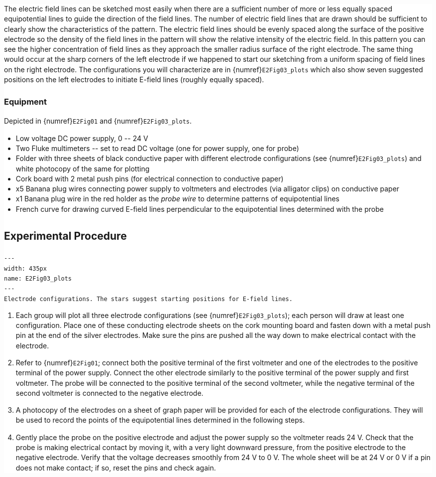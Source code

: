 The electric field lines can be sketched most easily when there are a sufficient number of more or less equally spaced equipotential lines to guide the direction of the field lines. The number of electric field lines that are drawn should be sufficient to clearly show the characteristics of the pattern. The electric field lines should be evenly spaced along the surface of the positive electrode so the density of the field lines in the pattern will show the relative intensity of the electric field. In this pattern you can see the higher concentration of field lines as they approach the smaller radius surface of the right electrode. The same thing would occur at the sharp corners of the left electrode if we happened to start our sketching from a uniform spacing of field lines on the right electrode. The configurations you will characterize are in {numref}`E2Fig03_plots` which also show seven suggested positions on the left electrodes to initiate E-field lines (roughly equally spaced).

### Equipment

Depicted in {numref}`E2Fig01` and {numref}`E2Fig03_plots`.

- Low voltage DC power supply, 0 -- 24 V
- Two Fluke multimeters -- set to read DC voltage (one for power supply, one for probe)
- Folder with three sheets of black conductive paper with different electrode configurations (see {numref}`E2Fig03_plots`) and white photocopy of the same for plotting
- Cork board with 2 metal push pins (for electrical connection to conductive paper)
- x5 Banana plug wires connecting power supply to voltmeters and electrodes (via alligator clips) on conductive paper
- x1 Banana plug wire in the red holder as the *probe wire* to determine patterns of equipotential lines
- French curve for drawing curved E-field lines perpendicular to the equipotential lines determined with the probe
## Experimental Procedure

```{figure} MappingPotentialFigures/E2_AllElectrodes_stars_v03.jpg
---
width: 435px
name: E2Fig03_plots
---
Electrode configurations. The stars suggest starting positions for E-field lines.
```

1. Each group will plot all three electrode configurations (see {numref}`E2Fig03_plots`); each person will draw at least one configuration. Place one of these conducting electrode sheets on the cork mounting board and fasten down with a metal push pin at the end of the silver electrodes. Make sure the pins are pushed all the way down to make electrical contact with the electrode.

2. Refer to {numref}`E2Fig01`; connect both the positive terminal of the first voltmeter and one of the electrodes to the positive terminal of the power supply. Connect the other electrode similarly to the positive terminal of the power supply and first voltmeter. The probe will be connected to the positive terminal of the second voltmeter, while the negative terminal of the second voltmeter is connected to the negative electrode.

3. A photocopy of the electrodes on a sheet of graph paper will be provided for each of the electrode configurations. They will be used to record the points of the equipotential lines determined in the following steps.

4. Gently place the probe on the positive electrode and adjust the power supply so the voltmeter reads 24 V. Check that the probe is making electrical contact by moving it, with a very light downward pressure, from the positive electrode to the negative electrode. Verify that the voltage decreases smoothly from 24 V to 0 V. The whole sheet will be at 24 V or 0 V if a pin does not make contact; if so, reset the pins and check again.
